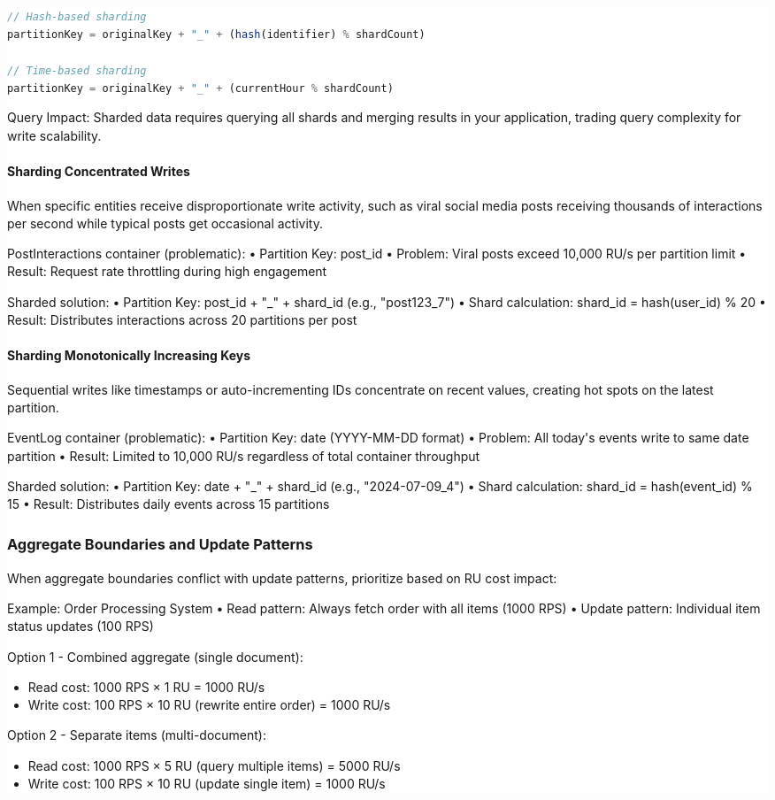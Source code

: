 ```javascript
// Hash-based sharding
partitionKey = originalKey + "_" + (hash(identifier) % shardCount)

// Time-based sharding
partitionKey = originalKey + "_" + (currentHour % shardCount)
```

Query Impact: Sharded data requires querying all shards and merging results in your application, trading query complexity for write scalability.

#### Sharding Concentrated Writes

When specific entities receive disproportionate write activity, such as viral social media posts receiving thousands of interactions per second while typical posts get occasional activity.

PostInteractions container (problematic):
• Partition Key: post_id
• Problem: Viral posts exceed 10,000 RU/s per partition limit
• Result: Request rate throttling during high engagement

Sharded solution:
• Partition Key: post_id + "_" + shard_id (e.g., "post123_7")
• Shard calculation: shard_id = hash(user_id) % 20
• Result: Distributes interactions across 20 partitions per post

#### Sharding Monotonically Increasing Keys

Sequential writes like timestamps or auto-incrementing IDs concentrate on recent values, creating hot spots on the latest partition.

EventLog container (problematic):
• Partition Key: date (YYYY-MM-DD format)
• Problem: All today's events write to same date partition
• Result: Limited to 10,000 RU/s regardless of total container throughput

Sharded solution:
• Partition Key: date + "_" + shard_id (e.g., "2024-07-09_4")
• Shard calculation: shard_id = hash(event_id) % 15
• Result: Distributes daily events across 15 partitions

### Aggregate Boundaries and Update Patterns

When aggregate boundaries conflict with update patterns, prioritize based on RU cost impact:

Example: Order Processing System
• Read pattern: Always fetch order with all items (1000 RPS)
• Update pattern: Individual item status updates (100 RPS)

Option 1 - Combined aggregate (single document):
- Read cost: 1000 RPS × 1 RU = 1000 RU/s
- Write cost: 100 RPS × 10 RU (rewrite entire order) = 1000 RU/s

Option 2 - Separate items (multi-document):
- Read cost: 1000 RPS × 5 RU (query multiple items) = 5000 RU/s
- Write cost: 100 RPS × 10 RU (update single item) = 1000 RU/s

